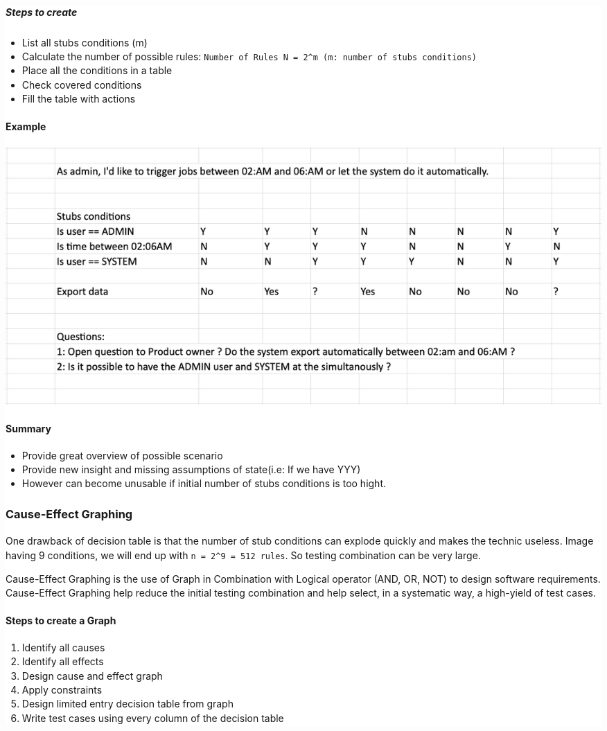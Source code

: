 ##### Steps to create

* List all stubs conditions (m)
* Calculate the number of possible rules: `Number of Rules N = 2^m (m: number of stubs conditions)`
* Place all the conditions in a table
* Check covered conditions
* Fill the table with actions

#### Example

![corelated](./2-example-of-decision-table.png)

#### Summary

* Provide great overview of possible scenario
* Provide new insight and missing assumptions of state(i.e: If we have YYY)
* However can become unusable if initial number of stubs conditions is too hight.

### Cause-Effect Graphing

One drawback of decision table is that the number of stub conditions can explode quickly and makes the technic useless. Image having 9 conditions, we will end up with `n = 2^9 = 512 rules`. So testing combination can be very large.

Cause-Effect Graphing is the use of Graph in Combination with Logical operator (AND, OR, NOT) to design software requirements. Cause-Effect Graphing help reduce the initial testing combination and help select, in a systematic way, a high-yield of test cases.

#### Steps to create a Graph

1. Identify all causes
1. Identify all effects
1. Design cause and effect graph
1. Apply constraints
1. Design limited entry decision table from graph
1. Write test cases using every column of the decision table
